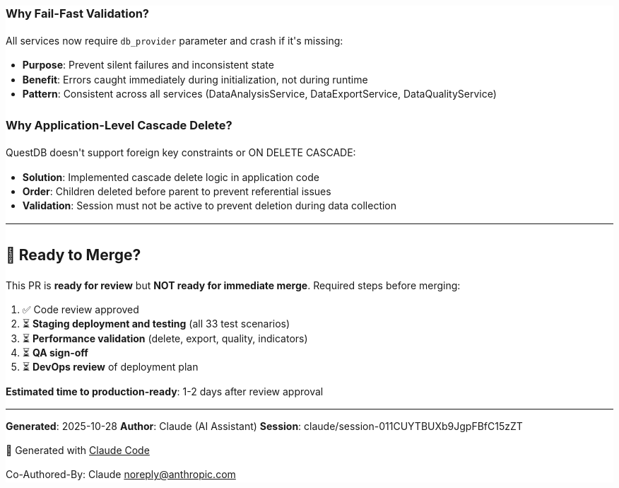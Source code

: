 ### Why Fail-Fast Validation?

All services now require `db_provider` parameter and crash if it's missing:
- **Purpose**: Prevent silent failures and inconsistent state
- **Benefit**: Errors caught immediately during initialization, not during runtime
- **Pattern**: Consistent across all services (DataAnalysisService, DataExportService, DataQualityService)

### Why Application-Level Cascade Delete?

QuestDB doesn't support foreign key constraints or ON DELETE CASCADE:
- **Solution**: Implemented cascade delete logic in application code
- **Order**: Children deleted before parent to prevent referential issues
- **Validation**: Session must not be active to prevent deletion during data collection

---

## 🚀 Ready to Merge?

This PR is **ready for review** but **NOT ready for immediate merge**. Required steps before merging:

1. ✅ Code review approved
2. ⏳ **Staging deployment and testing** (all 33 test scenarios)
3. ⏳ **Performance validation** (delete, export, quality, indicators)
4. ⏳ **QA sign-off**
5. ⏳ **DevOps review** of deployment plan

**Estimated time to production-ready**: 1-2 days after review approval

---

**Generated**: 2025-10-28
**Author**: Claude (AI Assistant)
**Session**: claude/session-011CUYTBUXb9JgpFBfC15zZT

🤖 Generated with [Claude Code](https://claude.com/claude-code)

Co-Authored-By: Claude <noreply@anthropic.com>

